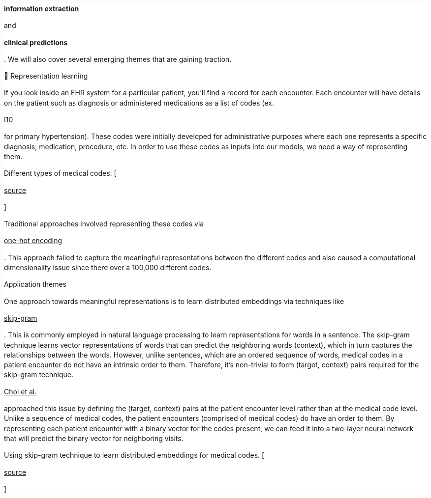 **information extraction**

and

**clinical predictions**

. We will also cover several emerging themes that are gaining traction.

🔬 Representation learning

If you look inside an EHR system for a particular patient, you’ll find a record for each encounter. Each encounter will have details on the patient such as diagnosis or administered medications as a list of codes (ex.

[I10](https://www.icd10data.com/ICD10CM/Codes/I00-I99/I10-I16/I10-/I10)

for primary hypertension). These codes were initially developed for administrative purposes where each one represents a specific diagnosis, medication, procedure, etc. In order to use these codes as inputs into our models, we need a way of representing them.

Different types of medical codes. \[

[source](https://arxiv.org/abs/1706.03446)

\]

Traditional approaches involved representing these codes via

[one-hot encoding](https://chrisalbon.com/images/machine_learning_flashcards/One-Hot_Encoding_print.png)

. This approach failed to capture the meaningful representations between the different codes and also caused a computational dimensionality issue since there over a 100,000 different codes.

Application themes

One approach towards meaningful representations is to learn distributed embeddings via techniques like

[skip-gram](https://arxiv.org/abs/1310.4546)

. This is commonly employed in natural language processing to learn representations for words in a sentence. The skip-gram technique learns vector representations of words that can predict the neighboring words (context), which in turn captures the relationships between the words. However, unlike sentences, which are an ordered sequence of words, medical codes in a patient encounter do not have an intrinsic order to them. Therefore, it’s non-trivial to form (target, context) pairs required for the skip-gram technique.

[Choi et al.](https://arxiv.org/abs/1310.4546)

approached this issue by defining the (target, context) pairs at the patient encounter level rather than at the medical code level. Unlike a sequence of medical codes, the patient encounters (comprised of medical codes) do have an order to them. By representing each patient encounter with a binary vector for the codes present, we can feed it into a two-layer neural network that will predict the binary vector for neighboring visits.

Using skip-gram technique to learn distributed embeddings for medical codes. \[

[source](https://arxiv.org/abs/1602.05568)

\]
